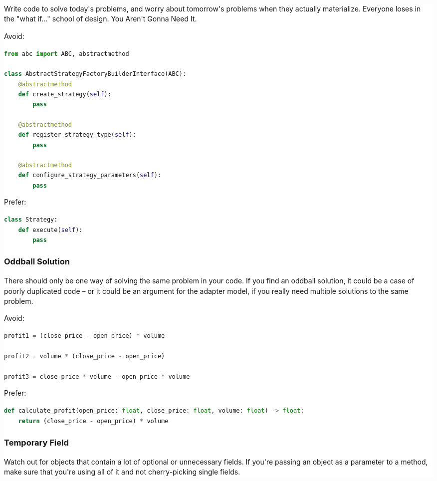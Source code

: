 Write code to solve today's problems, and worry about tomorrow's problems when they actually materialize. Everyone loses in the "what if..." school of design. You Aren't Gonna Need It.

Avoid:

```python
from abc import ABC, abstractmethod

class AbstractStrategyFactoryBuilderInterface(ABC):
    @abstractmethod
    def create_strategy(self):
        pass

    @abstractmethod
    def register_strategy_type(self):
        pass

    @abstractmethod
    def configure_strategy_parameters(self):
        pass
```

Prefer:

```python
class Strategy:
    def execute(self):
        pass
```

### Oddball Solution

There should only be one way of solving the same problem in your code. If you find an oddball solution, it could be a case of poorly duplicated code – or it could be an argument for the adapter model, if you really need multiple solutions to the same problem.

Avoid:

```python
profit1 = (close_price - open_price) * volume

profit2 = volume * (close_price - open_price)

profit3 = close_price * volume - open_price * volume
```

Prefer:

```python
def calculate_profit(open_price: float, close_price: float, volume: float) -> float:
    return (close_price - open_price) * volume
```

### Temporary Field

Watch out for objects that contain a lot of optional or unnecessary fields. If you're passing an object as a parameter to a method, make sure that you're using all of it and not cherry-picking single fields.

